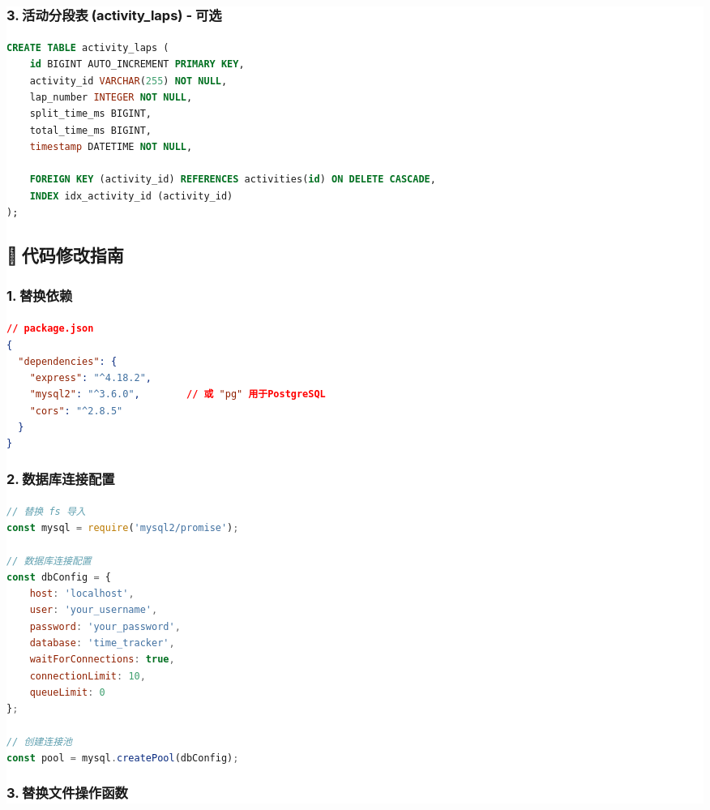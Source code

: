 ### 3. **活动分段表 (activity_laps) - 可选**
```sql
CREATE TABLE activity_laps (
    id BIGINT AUTO_INCREMENT PRIMARY KEY,
    activity_id VARCHAR(255) NOT NULL,
    lap_number INTEGER NOT NULL,
    split_time_ms BIGINT,
    total_time_ms BIGINT,
    timestamp DATETIME NOT NULL,
    
    FOREIGN KEY (activity_id) REFERENCES activities(id) ON DELETE CASCADE,
    INDEX idx_activity_id (activity_id)
);
```

## 🔧 代码修改指南

### 1. **替换依赖**
```json
// package.json
{
  "dependencies": {
    "express": "^4.18.2",
    "mysql2": "^3.6.0",        // 或 "pg" 用于PostgreSQL
    "cors": "^2.8.5"
  }
}
```

### 2. **数据库连接配置**
```javascript
// 替换 fs 导入
const mysql = require('mysql2/promise');

// 数据库连接配置
const dbConfig = {
    host: 'localhost',
    user: 'your_username',
    password: 'your_password',
    database: 'time_tracker',
    waitForConnections: true,
    connectionLimit: 10,
    queueLimit: 0
};

// 创建连接池
const pool = mysql.createPool(dbConfig);
```

### 3. **替换文件操作函数**
